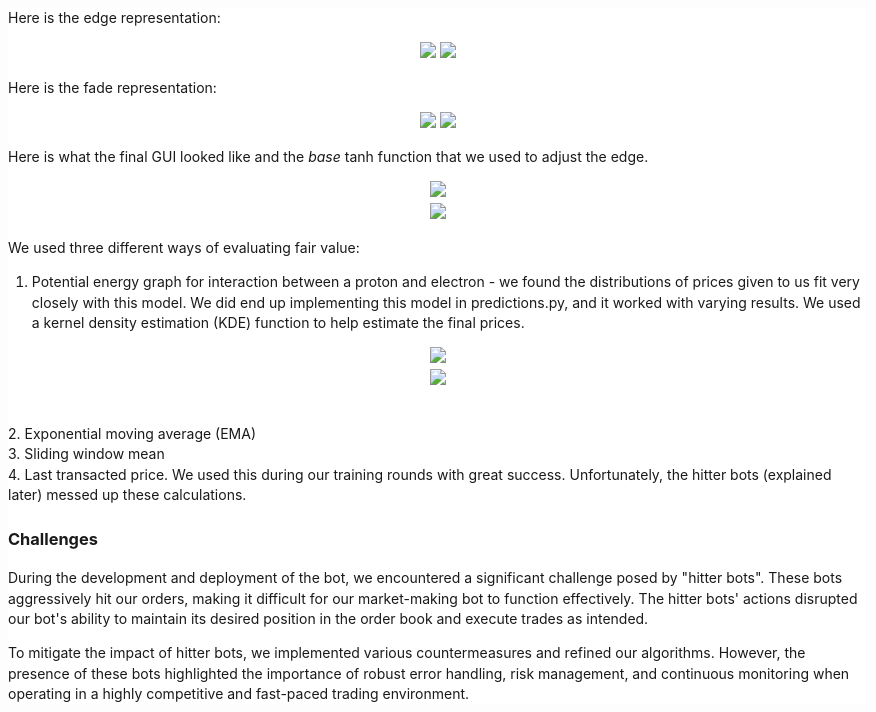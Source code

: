 Here is the edge representation:
<p align="center">
  <img src="media/edge_equation.png" width="700">
  <img src="media/edge_equation2.png" width="700">
</p>

Here is the fade representation:
<p align="center">
  <img src="media\fade_equation.png" width="700">
  <img src="media\fade.png" width="700">

</p>

Here is what the final GUI looked like and the _base_ tanh function that we used to adjust the edge.
<p align="center">
  <img src="media/parameters_gui.png" width="500">
  <br>
  <img src="media/tanh.png" width="500">
</p>

We used three different ways of evaluating fair value:
1. Potential energy graph for interaction between a proton and electron - we found the distributions of prices given to us fit very closely with this model. We did end up implementing this model in predictions.py, and it worked with varying results. We used a kernel density estimation (KDE) function to help estimate the final prices.
<p align="center">
  <img src="media/PE_equation.png" width="500">
  <br>
  <img src="media/pe_graph.png" width="500">
</p>
<br>
2. Exponential moving average (EMA) <br>
3. Sliding window mean<br>
4. Last transacted price. We used this during our training rounds with great success. Unfortunately, the hitter bots (explained later) messed up these calculations.

### Challenges
During the development and deployment of the bot, we encountered a significant challenge posed by "hitter bots". These bots aggressively hit our orders, making it difficult for our market-making bot to function effectively. The hitter bots' actions disrupted our bot's ability to maintain its desired position in the order book and execute trades as intended.

To mitigate the impact of hitter bots, we implemented various countermeasures and refined our algorithms. However, the presence of these bots highlighted the importance of robust error handling, risk management, and continuous monitoring when operating in a highly competitive and fast-paced trading environment.

